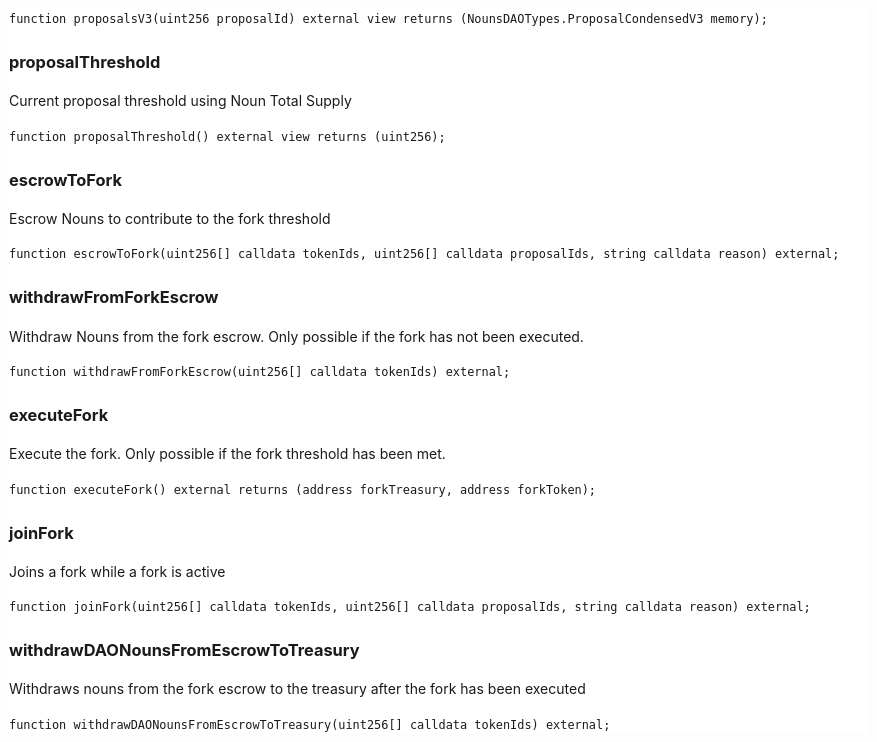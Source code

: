 
```solidity
function proposalsV3(uint256 proposalId) external view returns (NounsDAOTypes.ProposalCondensedV3 memory);
```

### proposalThreshold

Current proposal threshold using Noun Total Supply


```solidity
function proposalThreshold() external view returns (uint256);
```

### escrowToFork

Escrow Nouns to contribute to the fork threshold


```solidity
function escrowToFork(uint256[] calldata tokenIds, uint256[] calldata proposalIds, string calldata reason) external;
```

### withdrawFromForkEscrow

Withdraw Nouns from the fork escrow. Only possible if the fork has not been executed.


```solidity
function withdrawFromForkEscrow(uint256[] calldata tokenIds) external;
```

### executeFork

Execute the fork. Only possible if the fork threshold has been met.


```solidity
function executeFork() external returns (address forkTreasury, address forkToken);
```

### joinFork

Joins a fork while a fork is active


```solidity
function joinFork(uint256[] calldata tokenIds, uint256[] calldata proposalIds, string calldata reason) external;
```

### withdrawDAONounsFromEscrowToTreasury

Withdraws nouns from the fork escrow to the treasury after the fork has been executed


```solidity
function withdrawDAONounsFromEscrowToTreasury(uint256[] calldata tokenIds) external;
```
